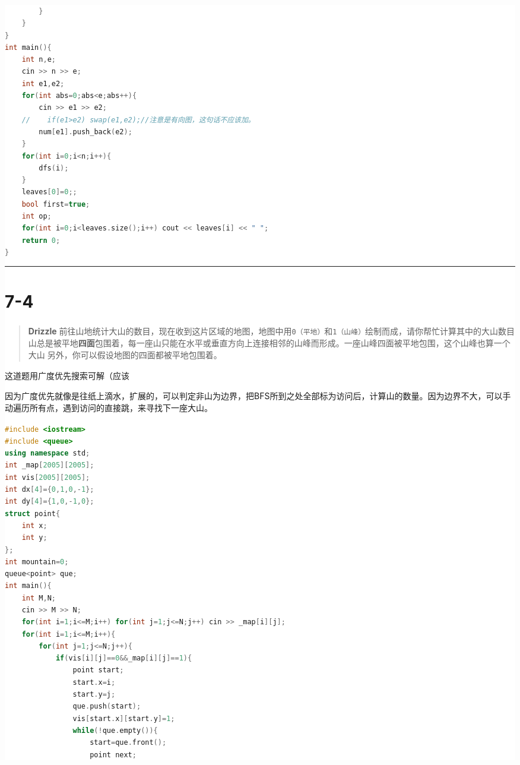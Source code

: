 ```C++
        }
    }
}
int main(){
    int n,e;
    cin >> n >> e;
    int e1,e2;
    for(int abs=0;abs<e;abs++){
        cin >> e1 >> e2;
    //    if(e1>e2) swap(e1,e2);//注意是有向图，这句话不应该加。
        num[e1].push_back(e2);
    }
    for(int i=0;i<n;i++){
		dfs(i);
	}
    leaves[0]=0;;
    bool first=true;
    int op;
    for(int i=0;i<leaves.size();i++) cout << leaves[i] << " ";
    return 0;
}
```

***

# 7-4

>**Drizzle** 前往山地统计大山的数目，现在收到这片区域的地图，地图中用`0（平地）`和`1（山峰）`绘制而成，请你帮忙计算其中的大山数目
>山总是被平地**四面**包围着，每一座山只能在水平或垂直方向上连接相邻的山峰而形成。一座山峰四面被平地包围，这个山峰也算一个大山
>另外，你可以假设地图的四面都被平地包围着。

这道题用广度优先搜索可解（应该

因为广度优先就像是往纸上滴水，扩展的，可以判定非山为边界，把BFS所到之处全部标为访问后，计算山的数量。因为边界不大，可以手动遍历所有点，遇到访问的直接跳，来寻找下一座大山。

```C++
#include <iostream>
#include <queue>
using namespace std;
int _map[2005][2005];
int vis[2005][2005];
int dx[4]={0,1,0,-1};
int dy[4]={1,0,-1,0};
struct point{
	int x;
	int y;
};
int mountain=0;
queue<point> que;
int main(){
	int M,N;
	cin >> M >> N;
	for(int i=1;i<=M;i++) for(int j=1;j<=N;j++) cin >> _map[i][j];
	for(int i=1;i<=M;i++){
		for(int j=1;j<=N;j++){
			if(vis[i][j]==0&&_map[i][j]==1){
				point start;
				start.x=i;
				start.y=j;
				que.push(start);
				vis[start.x][start.y]=1;
				while(!que.empty()){
					start=que.front();
					point next;
```